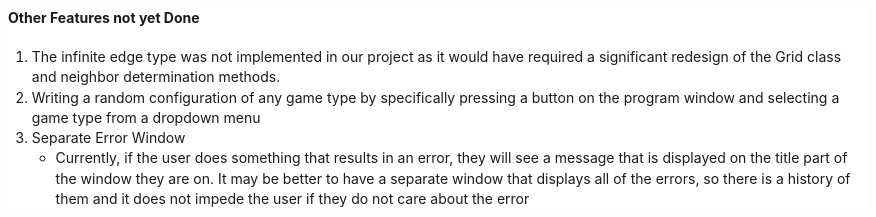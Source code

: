 #### Other Features not yet Done
1. The infinite edge type was not implemented in our project as it would have required a significant redesign of the Grid class and neighbor determination methods.
2. Writing a random configuration of any game type by specifically pressing a button on the program window and selecting a game type from a dropdown menu
3. Separate Error Window
    * Currently, if the user does something that results in an error, they will see a message that is displayed on the title part of the window they are on. It may be better to have a separate window that displays all of the errors, so there is a history of them and it does not impede the user if they do not care about the error

